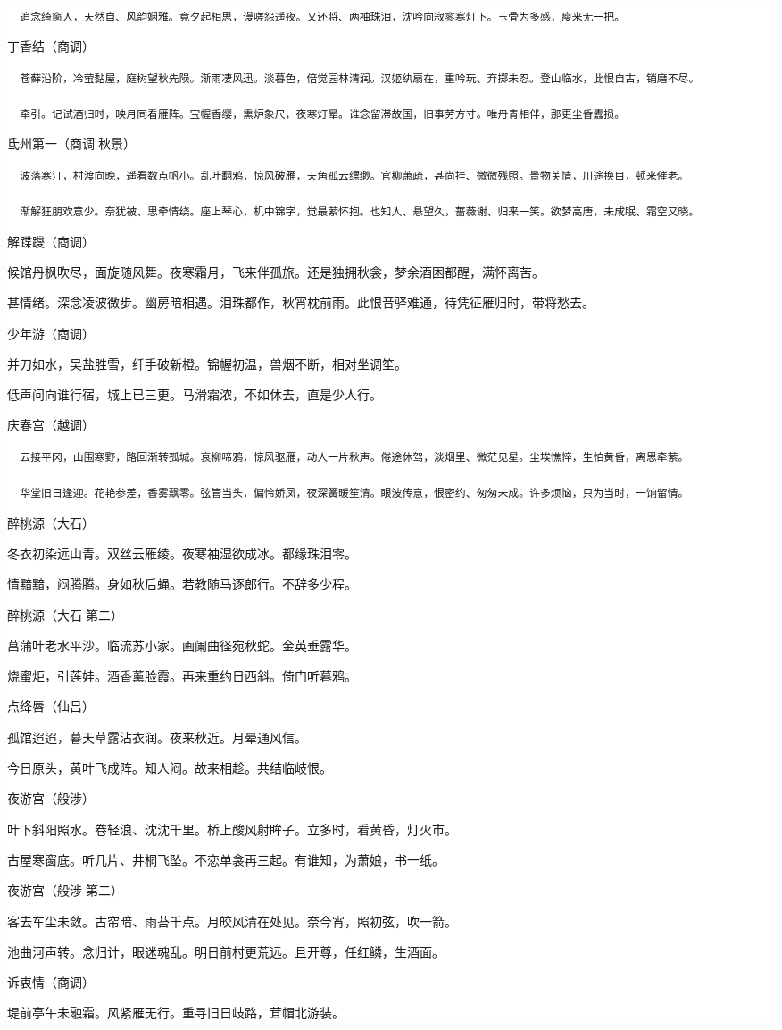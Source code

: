       追念绮窗人，天然自、风韵娴雅。竟夕起相思，谩嗟怨遥夜。又还将、两袖珠泪，沈吟向寂寥寒灯下。玉骨为多感，瘦来无一把。

丁香结（商调）

      苍藓沿阶，冷萤黏屋，庭树望秋先陨。渐雨凄风迅。淡暮色，倍觉园林清润。汉姬纨扇在，重吟玩、弃掷未忍。登山临水，此恨自古，销磨不尽。

      牵引。记试酒归时，映月同看雁阵。宝幄香缨，熏炉象尺，夜寒灯晕。谁念留滞故国，旧事劳方寸。唯丹青相伴，那更尘昏蠹损。

氐州第一（商调 秋景）

      波落寒汀，村渡向晚，遥看数点帆小。乱叶翻鸦，惊风破雁，天角孤云缥缈。官柳萧疏，甚尚挂、微微残照。景物关情，川途换目，顿来催老。

      渐解狂朋欢意少。奈犹被、思牵情绕。座上琴心，机中锦字，觉最萦怀抱。也知人、悬望久，蔷薇谢、归来一笑。欲梦高唐，未成眠、霜空又晓。

解蹀躞（商调）

   候馆丹枫吹尽，面旋随风舞。夜寒霜月，飞来伴孤旅。还是独拥秋衾，梦余酒困都醒，满怀离苦。

   甚情绪。深念凌波微步。幽房暗相遇。泪珠都作，秋宵枕前雨。此恨音驿难通，待凭征雁归时，带将愁去。

少年游（商调）

   并刀如水，吴盐胜雪，纤手破新橙。锦幄初温，兽烟不断，相对坐调笙。

   低声问向谁行宿，城上已三更。马滑霜浓，不如休去，直是少人行。

庆春宫（越调）

      云接平冈，山围寒野，路回渐转孤城。衰柳啼鸦，惊风驱雁，动人一片秋声。倦途休驾，淡烟里、微茫见星。尘埃憔悴，生怕黄昏，离思牵萦。

      华堂旧日逢迎。花艳参差，香雾飘零。弦管当头，偏怜娇凤，夜深簧暖笙清。眼波传意，恨密约、匆匆未成。许多烦恼，只为当时，一饷留情。

醉桃源（大石）

   冬衣初染远山青。双丝云雁绫。夜寒袖湿欲成冰。都缘珠泪零。

   情黯黯，闷腾腾。身如秋后蝇。若教随马逐郎行。不辞多少程。

醉桃源（大石 第二）

   菖蒲叶老水平沙。临流苏小家。画阑曲径宛秋蛇。金英垂露华。

   烧蜜炬，引莲娃。酒香薰脸霞。再来重约日西斜。倚门听暮鸦。

点绛唇（仙吕）

   孤馆迢迢，暮天草露沾衣润。夜来秋近。月晕通风信。

   今日原头，黄叶飞成阵。知人闷。故来相趁。共结临岐恨。

夜游宫（般涉）

   叶下斜阳照水。卷轻浪、沈沈千里。桥上酸风射眸子。立多时，看黄昏，灯火市。

   古屋寒窗底。听几片、井桐飞坠。不恋单衾再三起。有谁知，为萧娘，书一纸。

夜游宫（般涉 第二）

   客去车尘未敛。古帘暗、雨苔千点。月皎风清在处见。奈今宵，照初弦，吹一箭。

   池曲河声转。念归计，眼迷魂乱。明日前村更荒远。且开尊，任红鳞，生酒面。

诉衷情（商调）

   堤前亭午未融霜。风紧雁无行。重寻旧日岐路，茸帽北游装。
